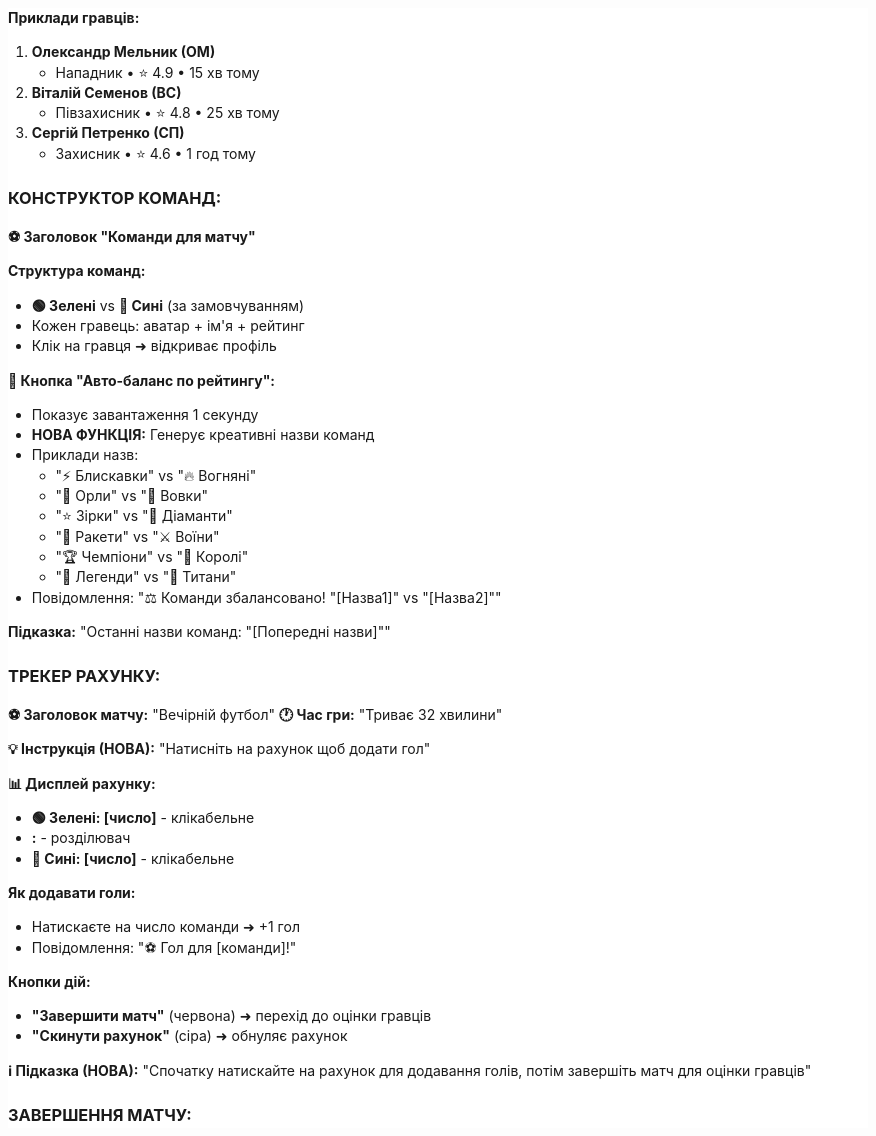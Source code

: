 **Приклади гравців:**
1. **Олександр Мельник (ОМ)**
   - Нападник • ⭐ 4.9 • 15 хв тому
2. **Віталій Семенов (ВС)**  
   - Півзахисник • ⭐ 4.8 • 25 хв тому
3. **Сергій Петренко (СП)**
   - Захисник • ⭐ 4.6 • 1 год тому

### КОНСТРУКТОР КОМАНД:

**⚽ Заголовок "Команди для матчу"**

**Структура команд:**
- **🟢 Зелені** vs **🔵 Сині** (за замовчуванням)
- Кожен гравець: аватар + ім'я + рейтинг
- Клік на гравця ➜ відкриває профіль

**🎯 Кнопка "Авто-баланс по рейтингу":**
- Показує завантаження 1 секунду
- **НОВА ФУНКЦІЯ:** Генерує креативні назви команд
- Приклади назв:
  - "⚡ Блискавки" vs "🔥 Вогняні"
  - "🦅 Орли" vs "🐺 Вовки"
  - "⭐ Зірки" vs "💎 Діаманти"
  - "🚀 Ракети" vs "⚔️ Воїни"
  - "🏆 Чемпіони" vs "👑 Королі"
  - "🌟 Легенди" vs "🔱 Титани"
- Повідомлення: "⚖️ Команди збалансовано! "[Назва1]" vs "[Назва2]""

**Підказка:** "Останні назви команд: "[Попередні назви]""

### ТРЕКЕР РАХУНКУ:

**⚽ Заголовок матчу:** "Вечірній футбол"
**🕐 Час гри:** "Триває 32 хвилини"

**💡 Інструкція (НОВА):** "Натисніть на рахунок щоб додати гол"

**📊 Дисплей рахунку:**
- **🟢 Зелені: [число]** - клікабельне
- **:** - розділювач  
- **🔵 Сині: [число]** - клікабельне

**Як додавати голи:**
- Натискаєте на число команди ➜ +1 гол
- Повідомлення: "⚽ Гол для [команди]!"

**Кнопки дій:**
- **"Завершити матч"** (червона) ➜ перехід до оцінки гравців
- **"Скинути рахунок"** (сіра) ➜ обнуляє рахунок

**ℹ️ Підказка (НОВА):** "Спочатку натискайте на рахунок для додавання голів, потім завершіть матч для оцінки гравців"

### ЗАВЕРШЕННЯ МАТЧУ:
